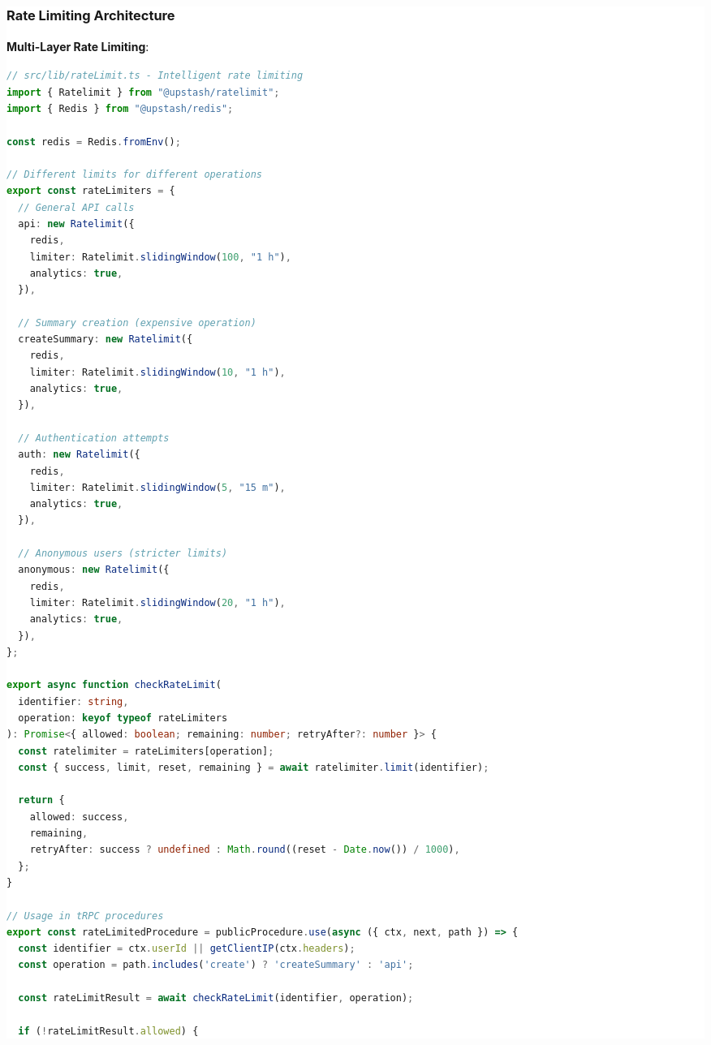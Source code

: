 ### Rate Limiting Architecture

**Multi-Layer Rate Limiting**:

```typescript
// src/lib/rateLimit.ts - Intelligent rate limiting
import { Ratelimit } from "@upstash/ratelimit";
import { Redis } from "@upstash/redis";

const redis = Redis.fromEnv();

// Different limits for different operations
export const rateLimiters = {
  // General API calls
  api: new Ratelimit({
    redis,
    limiter: Ratelimit.slidingWindow(100, "1 h"),
    analytics: true,
  }),
  
  // Summary creation (expensive operation)
  createSummary: new Ratelimit({
    redis,
    limiter: Ratelimit.slidingWindow(10, "1 h"),
    analytics: true,
  }),
  
  // Authentication attempts
  auth: new Ratelimit({
    redis,
    limiter: Ratelimit.slidingWindow(5, "15 m"),
    analytics: true,
  }),
  
  // Anonymous users (stricter limits)
  anonymous: new Ratelimit({
    redis,
    limiter: Ratelimit.slidingWindow(20, "1 h"),
    analytics: true,
  }),
};

export async function checkRateLimit(
  identifier: string,
  operation: keyof typeof rateLimiters
): Promise<{ allowed: boolean; remaining: number; retryAfter?: number }> {
  const ratelimiter = rateLimiters[operation];
  const { success, limit, reset, remaining } = await ratelimiter.limit(identifier);
  
  return {
    allowed: success,
    remaining,
    retryAfter: success ? undefined : Math.round((reset - Date.now()) / 1000),
  };
}

// Usage in tRPC procedures
export const rateLimitedProcedure = publicProcedure.use(async ({ ctx, next, path }) => {
  const identifier = ctx.userId || getClientIP(ctx.headers);
  const operation = path.includes('create') ? 'createSummary' : 'api';
  
  const rateLimitResult = await checkRateLimit(identifier, operation);
  
  if (!rateLimitResult.allowed) {
```